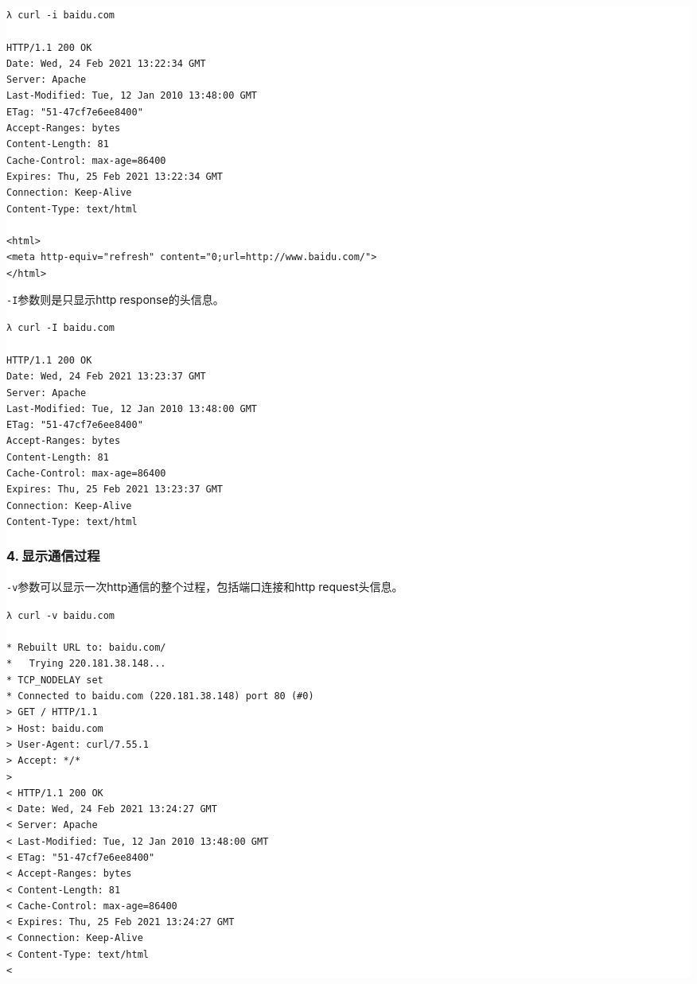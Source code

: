 ```shell
λ curl -i baidu.com

HTTP/1.1 200 OK
Date: Wed, 24 Feb 2021 13:22:34 GMT
Server: Apache
Last-Modified: Tue, 12 Jan 2010 13:48:00 GMT
ETag: "51-47cf7e6ee8400"
Accept-Ranges: bytes
Content-Length: 81
Cache-Control: max-age=86400
Expires: Thu, 25 Feb 2021 13:22:34 GMT
Connection: Keep-Alive
Content-Type: text/html

<html>
<meta http-equiv="refresh" content="0;url=http://www.baidu.com/">
</html>
```

`-I`参数则是只显示http response的头信息。

```shell
λ curl -I baidu.com

HTTP/1.1 200 OK
Date: Wed, 24 Feb 2021 13:23:37 GMT
Server: Apache
Last-Modified: Tue, 12 Jan 2010 13:48:00 GMT
ETag: "51-47cf7e6ee8400"
Accept-Ranges: bytes
Content-Length: 81
Cache-Control: max-age=86400
Expires: Thu, 25 Feb 2021 13:23:37 GMT
Connection: Keep-Alive
Content-Type: text/html
```

### 4. 显示通信过程

`-v`参数可以显示一次http通信的整个过程，包括端口连接和http request头信息。

```shell
λ curl -v baidu.com

* Rebuilt URL to: baidu.com/
*   Trying 220.181.38.148...
* TCP_NODELAY set
* Connected to baidu.com (220.181.38.148) port 80 (#0)
> GET / HTTP/1.1
> Host: baidu.com
> User-Agent: curl/7.55.1
> Accept: */*
>
< HTTP/1.1 200 OK
< Date: Wed, 24 Feb 2021 13:24:27 GMT
< Server: Apache
< Last-Modified: Tue, 12 Jan 2010 13:48:00 GMT
< ETag: "51-47cf7e6ee8400"
< Accept-Ranges: bytes
< Content-Length: 81
< Cache-Control: max-age=86400
< Expires: Thu, 25 Feb 2021 13:24:27 GMT
< Connection: Keep-Alive
< Content-Type: text/html
<
```